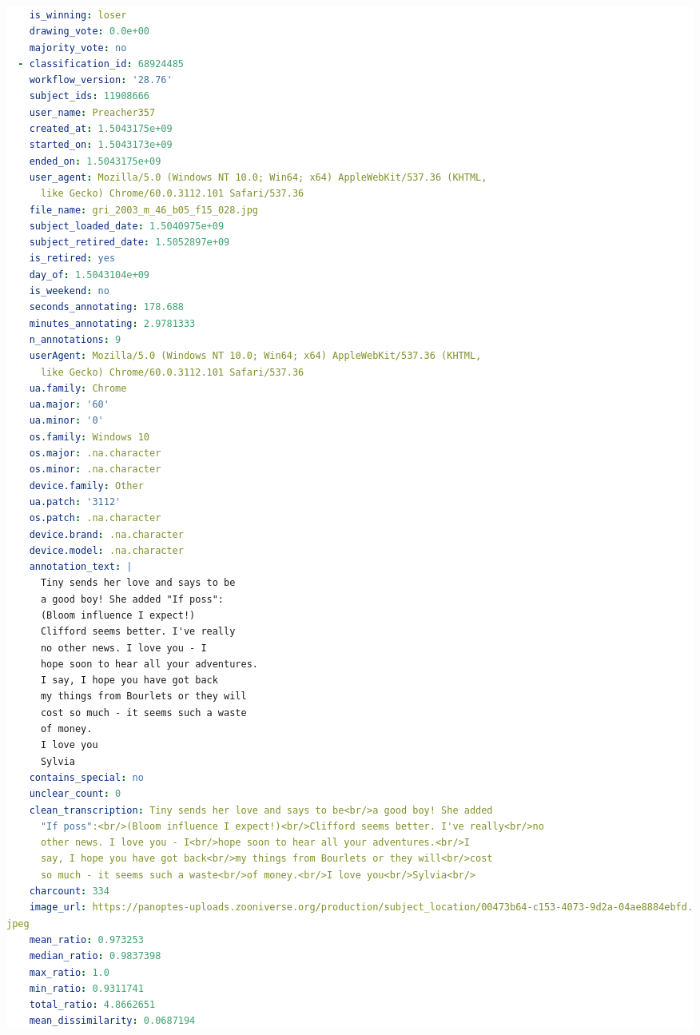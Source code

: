 ```yaml
    is_winning: loser
    drawing_vote: 0.0e+00
    majority_vote: no
  - classification_id: 68924485
    workflow_version: '28.76'
    subject_ids: 11908666
    user_name: Preacher357
    created_at: 1.5043175e+09
    started_on: 1.5043173e+09
    ended_on: 1.5043175e+09
    user_agent: Mozilla/5.0 (Windows NT 10.0; Win64; x64) AppleWebKit/537.36 (KHTML,
      like Gecko) Chrome/60.0.3112.101 Safari/537.36
    file_name: gri_2003_m_46_b05_f15_028.jpg
    subject_loaded_date: 1.5040975e+09
    subject_retired_date: 1.5052897e+09
    is_retired: yes
    day_of: 1.5043104e+09
    is_weekend: no
    seconds_annotating: 178.688
    minutes_annotating: 2.9781333
    n_annotations: 9
    userAgent: Mozilla/5.0 (Windows NT 10.0; Win64; x64) AppleWebKit/537.36 (KHTML,
      like Gecko) Chrome/60.0.3112.101 Safari/537.36
    ua.family: Chrome
    ua.major: '60'
    ua.minor: '0'
    os.family: Windows 10
    os.major: .na.character
    os.minor: .na.character
    device.family: Other
    ua.patch: '3112'
    os.patch: .na.character
    device.brand: .na.character
    device.model: .na.character
    annotation_text: |
      Tiny sends her love and says to be
      a good boy! She added "If poss":
      (Bloom influence I expect!)
      Clifford seems better. I've really
      no other news. I love you - I
      hope soon to hear all your adventures.
      I say, I hope you have got back
      my things from Bourlets or they will
      cost so much - it seems such a waste
      of money.
      I love you
      Sylvia
    contains_special: no
    unclear_count: 0
    clean_transcription: Tiny sends her love and says to be<br/>a good boy! She added
      "If poss":<br/>(Bloom influence I expect!)<br/>Clifford seems better. I've really<br/>no
      other news. I love you - I<br/>hope soon to hear all your adventures.<br/>I
      say, I hope you have got back<br/>my things from Bourlets or they will<br/>cost
      so much - it seems such a waste<br/>of money.<br/>I love you<br/>Sylvia<br/>
    charcount: 334
    image_url: https://panoptes-uploads.zooniverse.org/production/subject_location/00473b64-c153-4073-9d2a-04ae8884ebfd.jpeg
    mean_ratio: 0.973253
    median_ratio: 0.9837398
    max_ratio: 1.0
    min_ratio: 0.9311741
    total_ratio: 4.8662651
    mean_dissimilarity: 0.0687194
```